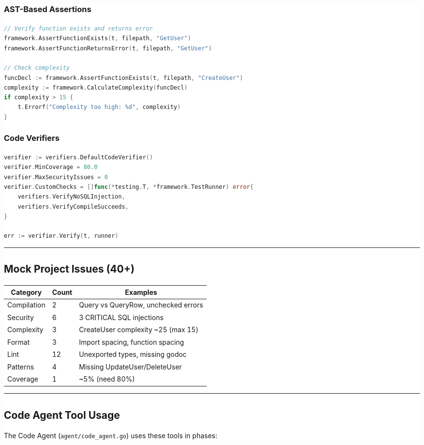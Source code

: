 ### AST-Based Assertions
```go
// Verify function exists and returns error
framework.AssertFunctionExists(t, filepath, "GetUser")
framework.AssertFunctionReturnsError(t, filepath, "GetUser")

// Check complexity
funcDecl := framework.AssertFunctionExists(t, filepath, "CreateUser")
complexity := framework.CalculateComplexity(funcDecl)
if complexity > 15 {
    t.Errorf("Complexity too high: %d", complexity)
}
```

### Code Verifiers
```go
verifier := verifiers.DefaultCodeVerifier()
verifier.MinCoverage = 80.0
verifier.MaxSecurityIssues = 0
verifier.CustomChecks = []func(*testing.T, *framework.TestRunner) error{
    verifiers.VerifyNoSQLInjection,
    verifiers.VerifyCompileSucceeds,
}

err := verifier.Verify(t, runner)
```

---

## Mock Project Issues (40+)

| Category | Count | Examples |
|----------|-------|----------|
| Compilation | 2 | Query vs QueryRow, unchecked errors |
| Security | 6 | 3 CRITICAL SQL injections |
| Complexity | 3 | CreateUser complexity ~25 (max 15) |
| Format | 3 | Import spacing, function spacing |
| Lint | 12 | Unexported types, missing godoc |
| Patterns | 4 | Missing UpdateUser/DeleteUser |
| Coverage | 1 | ~5% (need 80%) |

---

## Code Agent Tool Usage

The Code Agent (`agent/code_agent.go`) uses these tools in phases:

